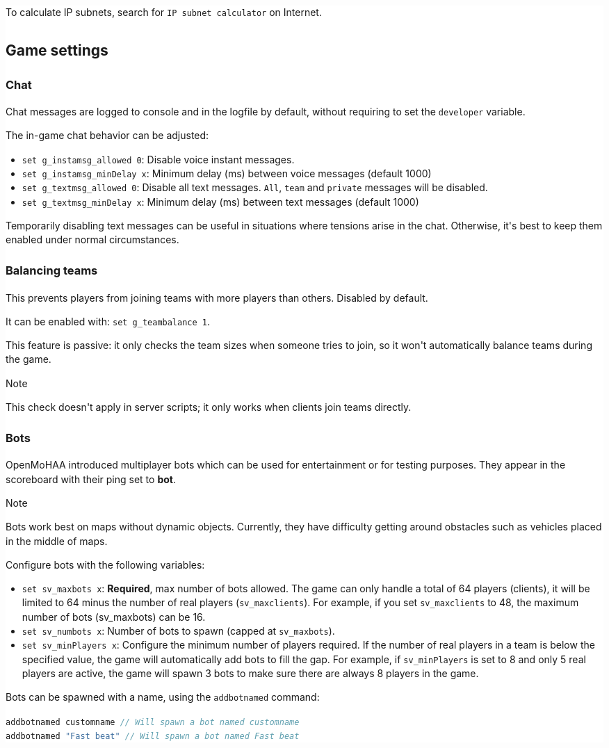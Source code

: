 To calculate IP subnets, search for `IP subnet calculator` on Internet.

## Game settings

### Chat

Chat messages are logged to console and in the logfile by default, without requiring to set the `developer` variable.

The in-game chat behavior can be adjusted:

- `set g_instamsg_allowed 0`: Disable voice instant messages.
- `set g_instamsg_minDelay x`: Minimum delay (ms) between voice messages (default 1000)
- `set g_textmsg_allowed 0`: Disable all text messages. `All`, `team` and `private` messages will be disabled.
- `set g_textmsg_minDelay x`: Minimum delay (ms) between text messages (default 1000)

Temporarily disabling text messages can be useful in situations where tensions arise in the chat. Otherwise, it's best to keep them enabled under normal circumstances.

### Balancing teams

This prevents players from joining teams with more players than others. Disabled by default.

It can be enabled with: `set g_teambalance 1`.

This feature is passive: it only checks the team sizes when someone tries to join, so it won't automatically balance teams during the game.

> [!NOTE]
> This check doesn't apply in server scripts; it only works when clients join teams directly.

### Bots

OpenMoHAA introduced multiplayer bots which can be used for entertainment or for testing purposes. They appear in the scoreboard with their ping set to **bot**.

> [!NOTE]
> Bots work best on maps without dynamic objects. Currently, they have difficulty getting around obstacles such as vehicles placed in the middle of maps.

Configure bots with the following variables:

- `set sv_maxbots x`: **Required**, max number of bots allowed. The game can only handle a total of 64 players (clients), it will be limited to 64 minus the number of real players (`sv_maxclients`). For example, if you set `sv_maxclients` to 48, the maximum number of bots (sv_maxbots) can be 16.
- `set sv_numbots x`: Number of bots to spawn (capped at `sv_maxbots`).
- `set sv_minPlayers x`: Configure the minimum number of players required. If the number of real players in a team is below the specified value, the game will automatically add bots to fill the gap. For example, if `sv_minPlayers` is set to 8 and only 5 real players are active, the game will spawn 3 bots to make sure there are always 8 players in the game.

Bots can be spawned with a name, using the `addbotnamed` command:

```cpp
addbotnamed customname // Will spawn a bot named customname
addbotnamed "Fast beat" // Will spawn a bot named Fast beat
```
